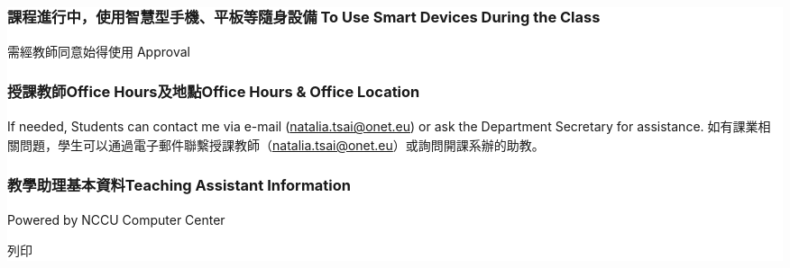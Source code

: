 ###  課程進行中，使用智慧型手機、平板等隨身設備 To Use Smart Devices During the Class
需經教師同意始得使用  Approval
###  授課教師Office Hours及地點Office Hours & Office Location
If needed, Students can contact me via e-mail (natalia.tsai@onet.eu) or ask the Department Secretary for assistance.
如有課業相關問題，學生可以通過電子郵件聯繫授課教師（natalia.tsai@onet.eu）或詢問開課系辦的助教。
###  教學助理基本資料Teaching Assistant Information
Powered by NCCU Computer Center
  
列印
